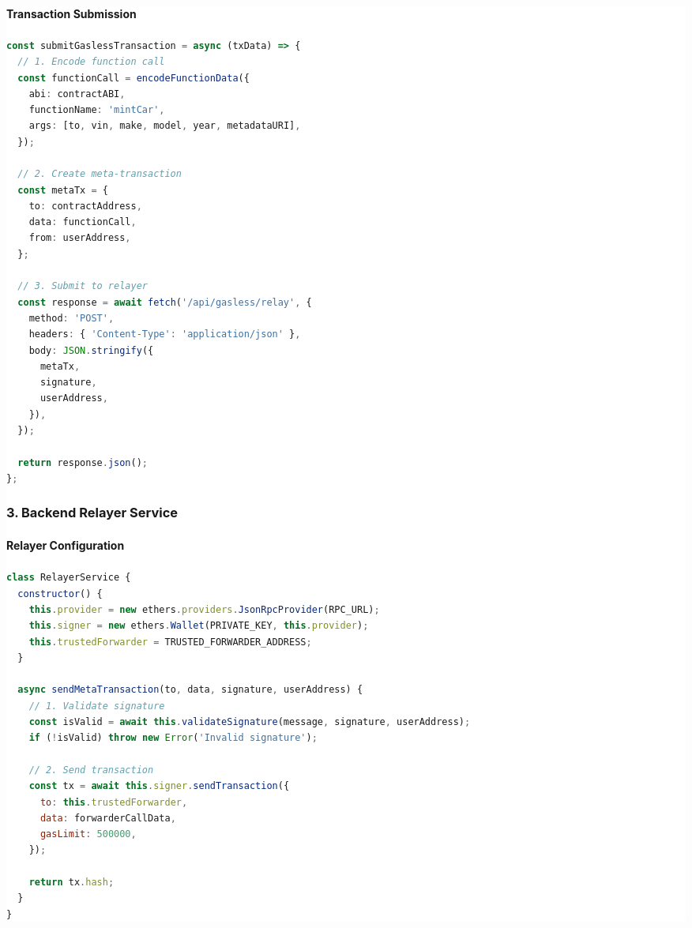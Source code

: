 #### Transaction Submission
```typescript
const submitGaslessTransaction = async (txData) => {
  // 1. Encode function call
  const functionCall = encodeFunctionData({
    abi: contractABI,
    functionName: 'mintCar',
    args: [to, vin, make, model, year, metadataURI],
  });

  // 2. Create meta-transaction
  const metaTx = {
    to: contractAddress,
    data: functionCall,
    from: userAddress,
  };

  // 3. Submit to relayer
  const response = await fetch('/api/gasless/relay', {
    method: 'POST',
    headers: { 'Content-Type': 'application/json' },
    body: JSON.stringify({
      metaTx,
      signature,
      userAddress,
    }),
  });

  return response.json();
};
```

### 3. Backend Relayer Service

#### Relayer Configuration
```javascript
class RelayerService {
  constructor() {
    this.provider = new ethers.providers.JsonRpcProvider(RPC_URL);
    this.signer = new ethers.Wallet(PRIVATE_KEY, this.provider);
    this.trustedForwarder = TRUSTED_FORWARDER_ADDRESS;
  }

  async sendMetaTransaction(to, data, signature, userAddress) {
    // 1. Validate signature
    const isValid = await this.validateSignature(message, signature, userAddress);
    if (!isValid) throw new Error('Invalid signature');

    // 2. Send transaction
    const tx = await this.signer.sendTransaction({
      to: this.trustedForwarder,
      data: forwarderCallData,
      gasLimit: 500000,
    });

    return tx.hash;
  }
}
```
